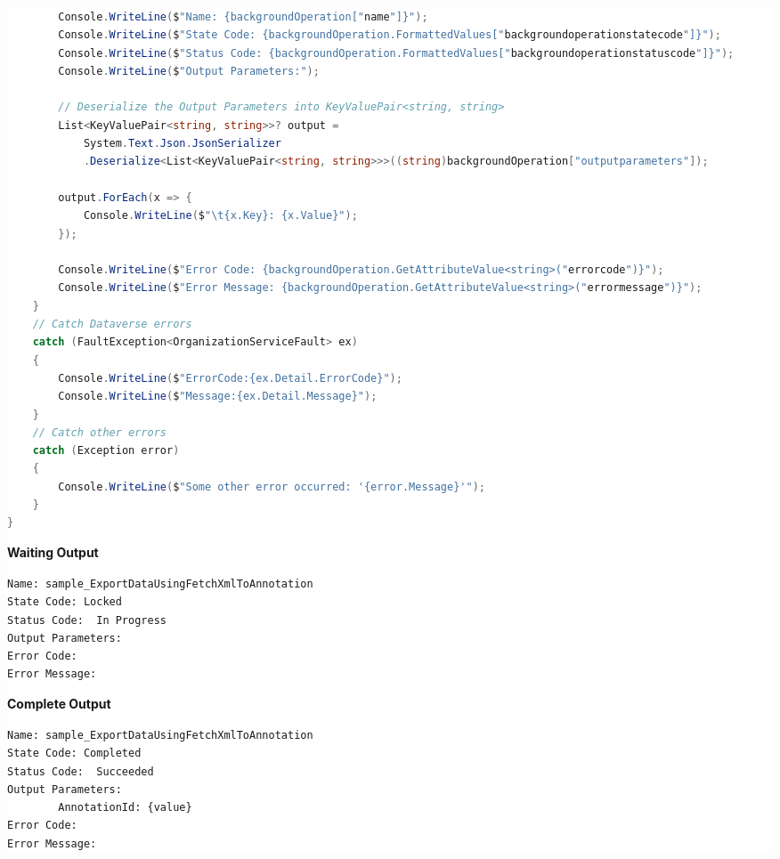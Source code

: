 ```csharp
        Console.WriteLine($"Name: {backgroundOperation["name"]}");
        Console.WriteLine($"State Code: {backgroundOperation.FormattedValues["backgroundoperationstatecode"]}");
        Console.WriteLine($"Status Code: {backgroundOperation.FormattedValues["backgroundoperationstatuscode"]}");
        Console.WriteLine($"Output Parameters:");

        // Deserialize the Output Parameters into KeyValuePair<string, string>
        List<KeyValuePair<string, string>>? output = 
            System.Text.Json.JsonSerializer
            .Deserialize<List<KeyValuePair<string, string>>>((string)backgroundOperation["outputparameters"]);

        output.ForEach(x => {
            Console.WriteLine($"\t{x.Key}: {x.Value}");
        });

        Console.WriteLine($"Error Code: {backgroundOperation.GetAttributeValue<string>("errorcode")}");
        Console.WriteLine($"Error Message: {backgroundOperation.GetAttributeValue<string>("errormessage")}");
    }
    // Catch Dataverse errors
    catch (FaultException<OrganizationServiceFault> ex)
    {
        Console.WriteLine($"ErrorCode:{ex.Detail.ErrorCode}");
        Console.WriteLine($"Message:{ex.Detail.Message}");
    }
    // Catch other errors
    catch (Exception error)
    {
        Console.WriteLine($"Some other error occurred: '{error.Message}'");
    }
}
```

**Waiting Output**

```console
Name: sample_ExportDataUsingFetchXmlToAnnotation
State Code: Locked
Status Code:  In Progress
Output Parameters:  
Error Code:  
Error Message:  
```

**Complete Output**

```console
Name: sample_ExportDataUsingFetchXmlToAnnotation
State Code: Completed
Status Code:  Succeeded
Output Parameters:
        AnnotationId: {value}
Error Code:  
Error Message:  
```
